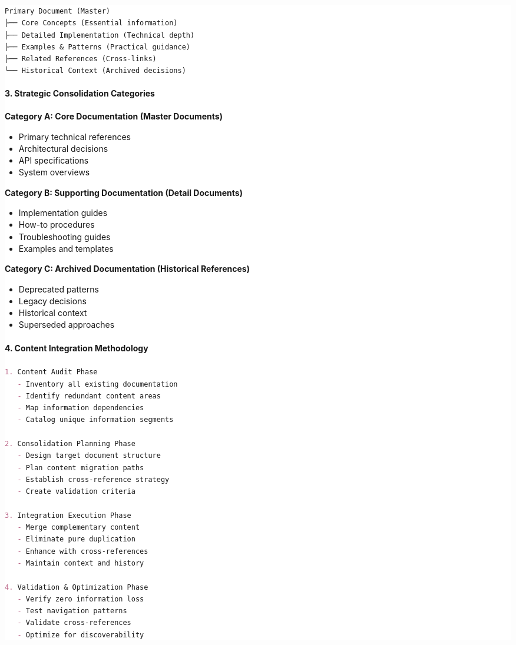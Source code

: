 ```markdown
Primary Document (Master)
├── Core Concepts (Essential information)
├── Detailed Implementation (Technical depth)
├── Examples & Patterns (Practical guidance)
├── Related References (Cross-links)
└── Historical Context (Archived decisions)
```

#### 3. Strategic Consolidation Categories

**Category A: Core Documentation (Master Documents)**
- Primary technical references
- Architectural decisions
- API specifications
- System overviews

**Category B: Supporting Documentation (Detail Documents)**
- Implementation guides
- How-to procedures
- Troubleshooting guides
- Examples and templates

**Category C: Archived Documentation (Historical References)**
- Deprecated patterns
- Legacy decisions
- Historical context
- Superseded approaches

#### 4. Content Integration Methodology

```markdown
1. Content Audit Phase
   - Inventory all existing documentation
   - Identify redundant content areas
   - Map information dependencies
   - Catalog unique information segments

2. Consolidation Planning Phase
   - Design target document structure
   - Plan content migration paths
   - Establish cross-reference strategy
   - Create validation criteria

3. Integration Execution Phase
   - Merge complementary content
   - Eliminate pure duplication
   - Enhance with cross-references
   - Maintain context and history

4. Validation & Optimization Phase
   - Verify zero information loss
   - Test navigation patterns
   - Validate cross-references
   - Optimize for discoverability
```
